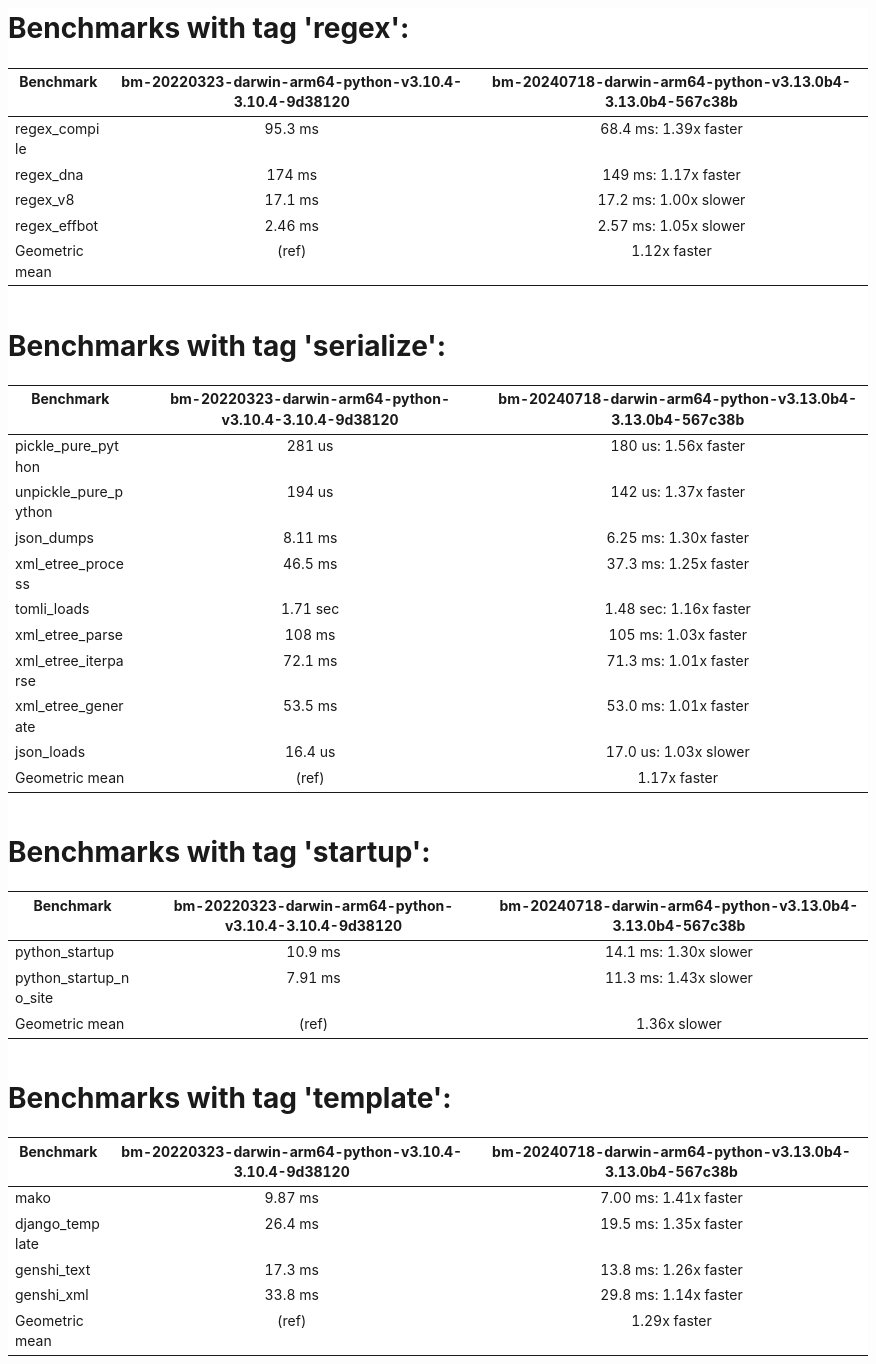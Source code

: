 Benchmarks with tag 'regex':
============================

| Benchmark      | bm-20220323-darwin-arm64-python-v3.10.4-3.10.4-9d38120 | bm-20240718-darwin-arm64-python-v3.13.0b4-3.13.0b4-567c38b |
|----------------|:------------------------------------------------------:|:----------------------------------------------------------:|
| regex_compile  | 95.3 ms                                                | 68.4 ms: 1.39x faster                                      |
| regex_dna      | 174 ms                                                 | 149 ms: 1.17x faster                                       |
| regex_v8       | 17.1 ms                                                | 17.2 ms: 1.00x slower                                      |
| regex_effbot   | 2.46 ms                                                | 2.57 ms: 1.05x slower                                      |
| Geometric mean | (ref)                                                  | 1.12x faster                                               |

Benchmarks with tag 'serialize':
================================

| Benchmark            | bm-20220323-darwin-arm64-python-v3.10.4-3.10.4-9d38120 | bm-20240718-darwin-arm64-python-v3.13.0b4-3.13.0b4-567c38b |
|----------------------|:------------------------------------------------------:|:----------------------------------------------------------:|
| pickle_pure_python   | 281 us                                                 | 180 us: 1.56x faster                                       |
| unpickle_pure_python | 194 us                                                 | 142 us: 1.37x faster                                       |
| json_dumps           | 8.11 ms                                                | 6.25 ms: 1.30x faster                                      |
| xml_etree_process    | 46.5 ms                                                | 37.3 ms: 1.25x faster                                      |
| tomli_loads          | 1.71 sec                                               | 1.48 sec: 1.16x faster                                     |
| xml_etree_parse      | 108 ms                                                 | 105 ms: 1.03x faster                                       |
| xml_etree_iterparse  | 72.1 ms                                                | 71.3 ms: 1.01x faster                                      |
| xml_etree_generate   | 53.5 ms                                                | 53.0 ms: 1.01x faster                                      |
| json_loads           | 16.4 us                                                | 17.0 us: 1.03x slower                                      |
| Geometric mean       | (ref)                                                  | 1.17x faster                                               |

Benchmarks with tag 'startup':
==============================

| Benchmark              | bm-20220323-darwin-arm64-python-v3.10.4-3.10.4-9d38120 | bm-20240718-darwin-arm64-python-v3.13.0b4-3.13.0b4-567c38b |
|------------------------|:------------------------------------------------------:|:----------------------------------------------------------:|
| python_startup         | 10.9 ms                                                | 14.1 ms: 1.30x slower                                      |
| python_startup_no_site | 7.91 ms                                                | 11.3 ms: 1.43x slower                                      |
| Geometric mean         | (ref)                                                  | 1.36x slower                                               |

Benchmarks with tag 'template':
===============================

| Benchmark       | bm-20220323-darwin-arm64-python-v3.10.4-3.10.4-9d38120 | bm-20240718-darwin-arm64-python-v3.13.0b4-3.13.0b4-567c38b |
|-----------------|:------------------------------------------------------:|:----------------------------------------------------------:|
| mako            | 9.87 ms                                                | 7.00 ms: 1.41x faster                                      |
| django_template | 26.4 ms                                                | 19.5 ms: 1.35x faster                                      |
| genshi_text     | 17.3 ms                                                | 13.8 ms: 1.26x faster                                      |
| genshi_xml      | 33.8 ms                                                | 29.8 ms: 1.14x faster                                      |
| Geometric mean  | (ref)                                                  | 1.29x faster                                               |
